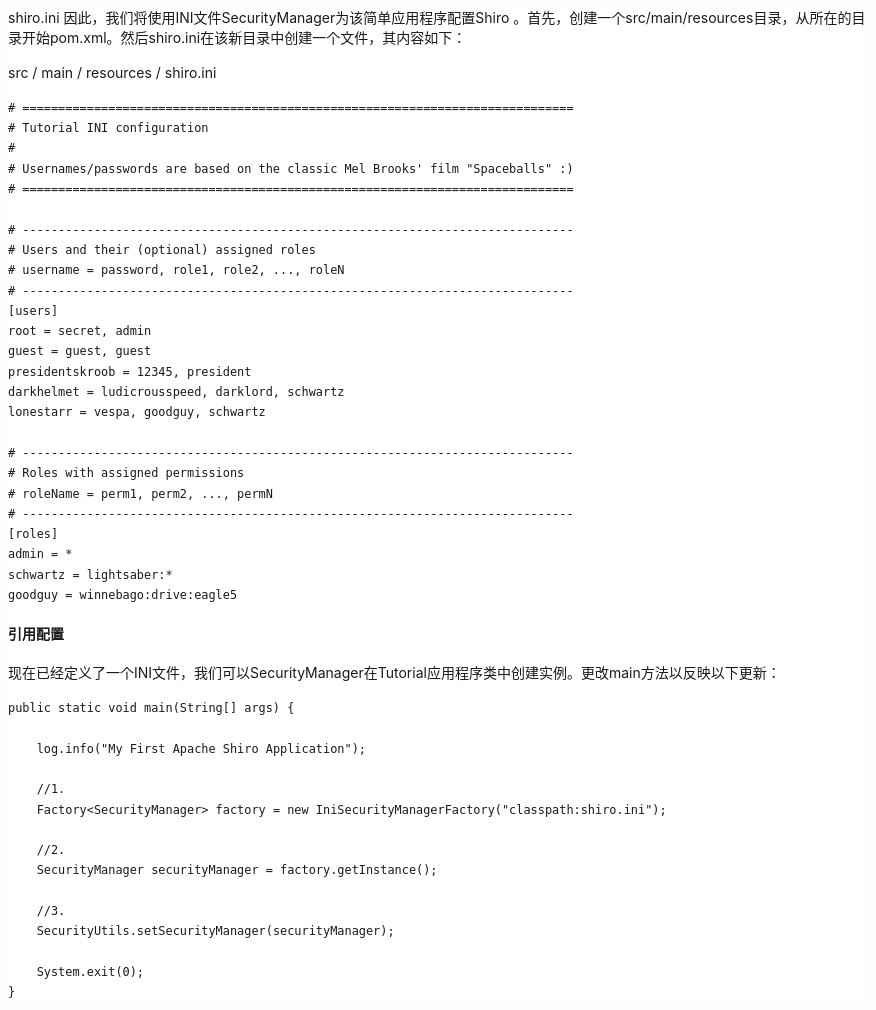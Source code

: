 shiro.ini
因此，我们将使用INI文件SecurityManager为该简单应用程序配置Shiro 。首先，创建一个src/main/resources目录，从所在的目录开始pom.xml。然后shiro.ini在该新目录中创建一个文件，其内容如下：

src / main / resources / shiro.ini

```
# =============================================================================
# Tutorial INI configuration
#
# Usernames/passwords are based on the classic Mel Brooks' film "Spaceballs" :)
# =============================================================================

# -----------------------------------------------------------------------------
# Users and their (optional) assigned roles
# username = password, role1, role2, ..., roleN
# -----------------------------------------------------------------------------
[users]
root = secret, admin
guest = guest, guest
presidentskroob = 12345, president
darkhelmet = ludicrousspeed, darklord, schwartz
lonestarr = vespa, goodguy, schwartz

# -----------------------------------------------------------------------------
# Roles with assigned permissions
# roleName = perm1, perm2, ..., permN
# -----------------------------------------------------------------------------
[roles]
admin = *
schwartz = lightsaber:*
goodguy = winnebago:drive:eagle5
```

#### 引用配置
现在已经定义了一个INI文件，我们可以SecurityManager在Tutorial应用程序类中创建实例。更改main方法以反映以下更新：
```
public static void main(String[] args) {

    log.info("My First Apache Shiro Application");

    //1.
    Factory<SecurityManager> factory = new IniSecurityManagerFactory("classpath:shiro.ini");

    //2.
    SecurityManager securityManager = factory.getInstance();

    //3.
    SecurityUtils.setSecurityManager(securityManager);

    System.exit(0);
}
```

